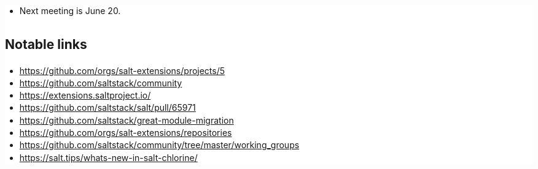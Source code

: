 - Next meeting is June 20.

## Notable links

- https://github.com/orgs/salt-extensions/projects/5
- https://github.com/saltstack/community
- https://extensions.saltproject.io/
- https://github.com/saltstack/salt/pull/65971
- https://github.com/saltstack/great-module-migration
- https://github.com/orgs/salt-extensions/repositories
- https://github.com/saltstack/community/tree/master/working_groups
- https://salt.tips/whats-new-in-salt-chlorine/
